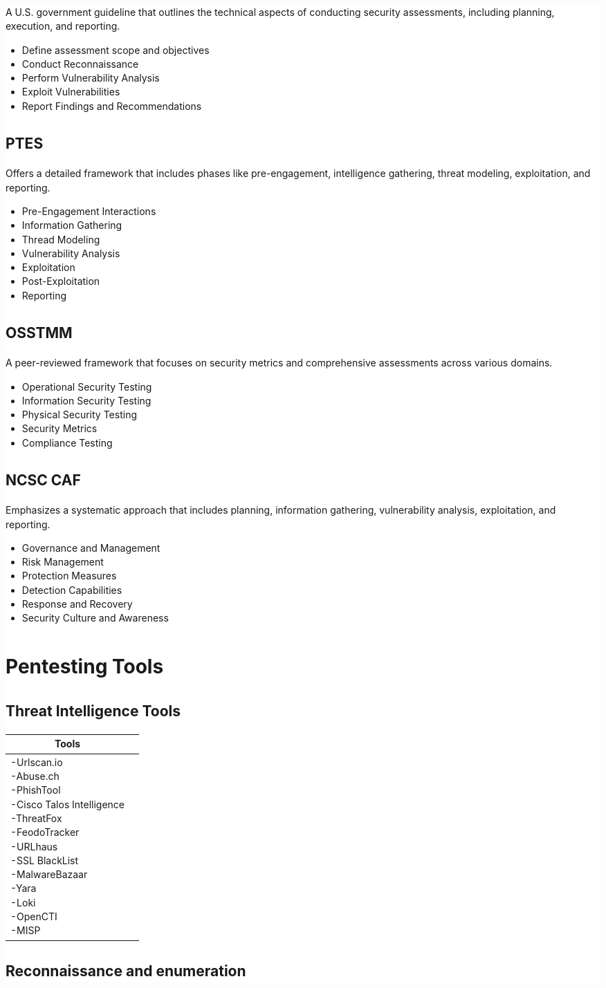 A U.S. government guideline that outlines the technical aspects of conducting security assessments, including planning, execution, and reporting.
* Define assessment scope and objectives
* Conduct Reconnaissance
* Perform Vulnerability Analysis
* Exploit Vulnerabilities
* Report Findings and Recommendations
## PTES

Offers a detailed framework that includes phases like pre-engagement, intelligence gathering, threat modeling, exploitation, and reporting.
* Pre-Engagement Interactions
* Information Gathering
* Thread Modeling
* Vulnerability Analysis
* Exploitation
* Post-Exploitation
* Reporting
## OSSTMM

A peer-reviewed framework that focuses on security metrics and comprehensive assessments across various domains.
* Operational Security Testing
* Information Security Testing
* Physical Security Testing
* Security Metrics
* Compliance Testing
## NCSC CAF

Emphasizes a systematic approach that includes planning, information gathering, vulnerability analysis, exploitation, and reporting.
* Governance and Management
* Risk Management
* Protection Measures
* Detection Capabilities
* Response and Recovery
* Security Culture and Awareness

# Pentesting Tools

## Threat Intelligence Tools

| Tools                                                                                                                                                                                     |     |
| ----------------------------------------------------------------------------------------------------------------------------------------------------------------------------------------- | --- |
| -Urlscan.io<br>-Abuse.ch<br>-PhishTool<br>-Cisco Talos Intelligence<br>-ThreatFox<br>-FeodoTracker<br>-URLhaus<br>-SSL BlackList<br>-MalwareBazaar<br>-Yara<br>-Loki<br>-OpenCTI<br>-MISP |     |

## Reconnaissance and enumeration
